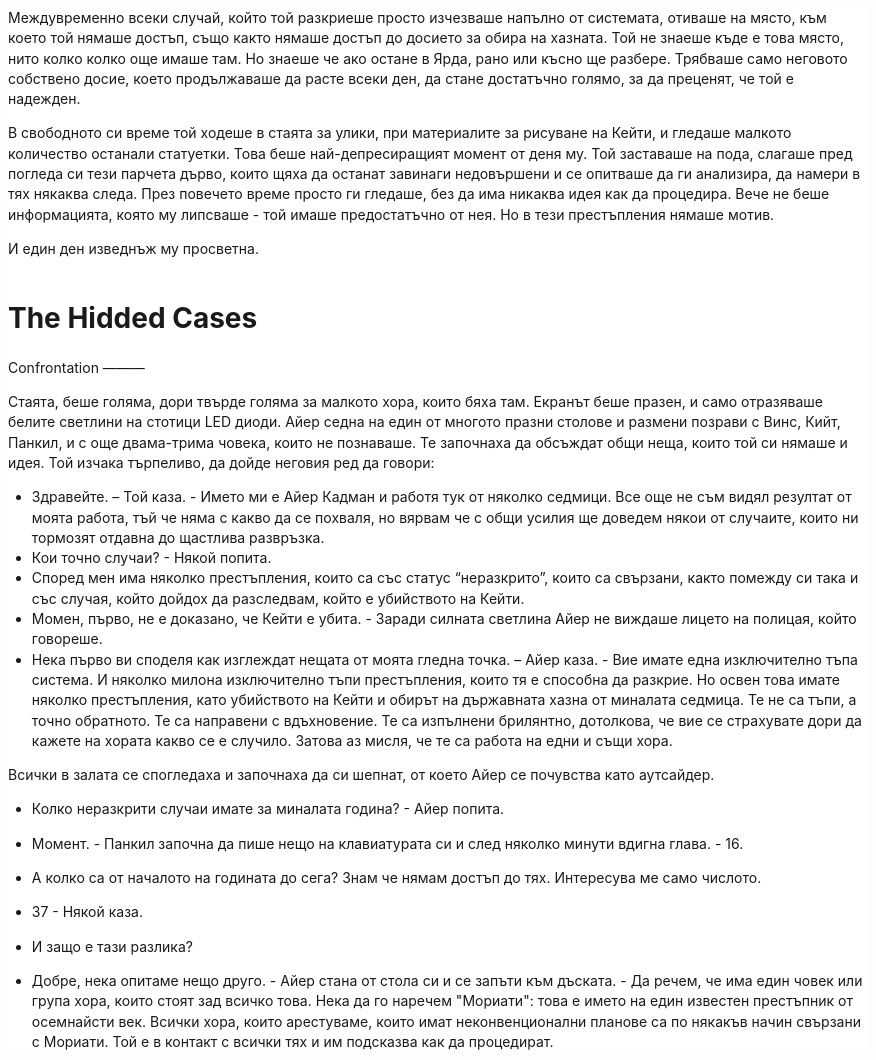 Междувременно всеки случай, който той разкриеше просто изчезваше напълно от системата, отиваше на място, към което той нямаше достъп, също както нямаше достъп до досието за обира на хазната. Той не знаеше къде е това място, нито колко колко още имаше там. Но знаеше че ако остане в Ярда, рано или късно ще разбере. Трябваше само неговото собствено досие, което продължаваше да расте всеки ден, да стане достатъчно голямо, за да преценят, че той е надежден.

В свободното си време той ходеше в стаята за улики, при материалите за рисуване на Кейти, и гледаше малкото количество останали статуетки. Това беше най-депресиращият момент от деня му. Той заставаше на пода, слагаше пред погледа си тези парчета дърво, които щяха да останат завинаги недовършени и се опитваше да ги анализира, да намери в тях някаква следа. През повечето време просто ги гледаше, без да има никаква идея как да процедира. Вече не беше информацията, която му липсваше - той имаше предостатъчно от нея. Но в тези престъпления нямаше мотив.

И един ден изведнъж му просветна.

The Hidded Cases
===

Confrontation
———

Стаята, беше голяма, дори твърде голяма за малкото хора, които бяха там. Екранът беше празен, и само отразяваше белите светлини на стотици LED диоди. Айер седна на един от многото празни столове и размени позрави с Винс, Кийт, Панкил, и с още двама-трима човека, които не познаваше. Те започнаха да обсъждат общи неща, които той си нямаше и идея. Той изчака търпеливо, да дойде неговия ред да говори:
- Здравейте. – Той каза. - Името ми е Айер Кадман и работя тук от няколко седмици. Все още не съм видял резултат от моята работа, тъй че няма с какво да се похваля, но вярвам че с общи усилия ще доведем някои от случаите, които ни тормозят отдавна до щастлива развръзка. 
- Кои точно случаи? - Някой попита. 
- Според мен има няколко престъпления, които са със статус “неразкрито”, които са свързани, както помежду си така и със случая, който дойдох да разследвам, който е убийството на Кейти.
- Момен, първо, не е доказано, че Кейти е убита. - Заради силната светлина Айер не виждаше лицето на полицая, който говореше.
- Нека първо ви споделя как изглеждат нещата от моята гледна точка. – Айер каза. - Вие имате една изключително тъпа система. И няколко милона изключително тъпи престъпления, които тя е способна да разкрие. Но освен това имате няколко престъпления, като убийството на Кейти  и обирът на държавната хазна от миналата седмица. Те не са тъпи, а точно обратното. Те са направени с вдъхновение. Те са изпълнени брилянтно, дотолкова, че вие се страхувате дори да кажете на хората какво се е случило. Затова аз мисля, че те са работа на едни и същи хора. 

Всички в залата се спогледаха и започнаха да си шепнат, от което Айер се почувства като аутсайдер.

- Колко неразкрити случаи имате за миналата година? - Айер попита.
- Момент. - Панкил започна да пише нещо на клавиатурата си и след няколко минути вдигна глава. - 16.
- А колко са от началото на годината до сега? Знам че нямам достъп до тях. Интересува ме само числото.
- 37 - Някой каза.
- И защо е тази разлика?

- Добре, нека опитаме нещо друго. - Айер стана от стола си и се запъти към дъската. - Да речем, че има един човек или група хора, които стоят зад всичко това. Нека да го наречем "Мориати": това е името на един известен престъпник от осемнайсти век. Всички хора, които арестуваме, които имат неконвенционални планове са по някакъв начин свързани с Мориати. Той е в контакт с всички тях и им подсказва как да процедират.
